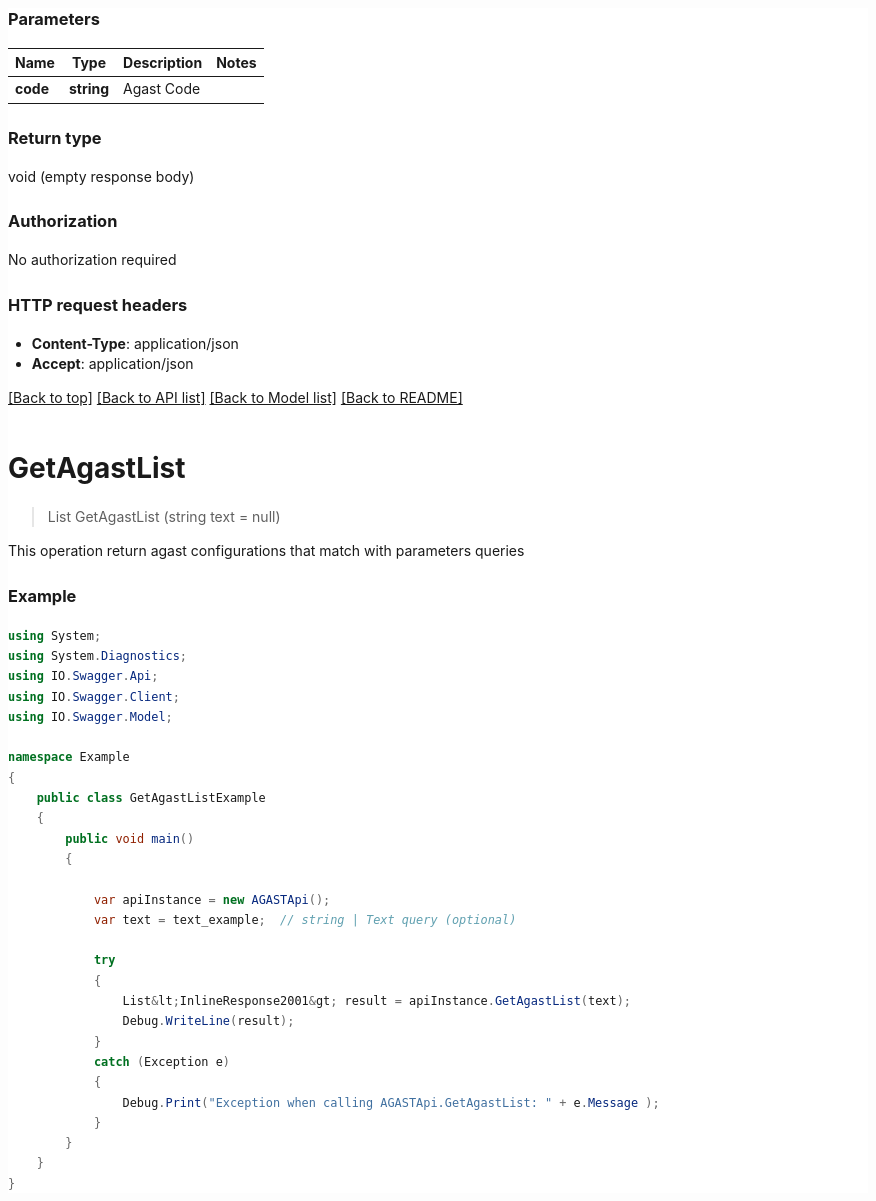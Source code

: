 ### Parameters

Name | Type | Description  | Notes
------------- | ------------- | ------------- | -------------
 **code** | **string**| Agast Code | 

### Return type

void (empty response body)

### Authorization

No authorization required

### HTTP request headers

 - **Content-Type**: application/json
 - **Accept**: application/json

[[Back to top]](#) [[Back to API list]](../README.md#documentation-for-api-endpoints) [[Back to Model list]](../README.md#documentation-for-models) [[Back to README]](../README.md)

<a name="getagastlist"></a>
# **GetAgastList**
> List<InlineResponse2001> GetAgastList (string text = null)



This operation return agast configurations that match with parameters queries 

### Example
```csharp
using System;
using System.Diagnostics;
using IO.Swagger.Api;
using IO.Swagger.Client;
using IO.Swagger.Model;

namespace Example
{
    public class GetAgastListExample
    {
        public void main()
        {
            
            var apiInstance = new AGASTApi();
            var text = text_example;  // string | Text query (optional) 

            try
            {
                List&lt;InlineResponse2001&gt; result = apiInstance.GetAgastList(text);
                Debug.WriteLine(result);
            }
            catch (Exception e)
            {
                Debug.Print("Exception when calling AGASTApi.GetAgastList: " + e.Message );
            }
        }
    }
}
```
